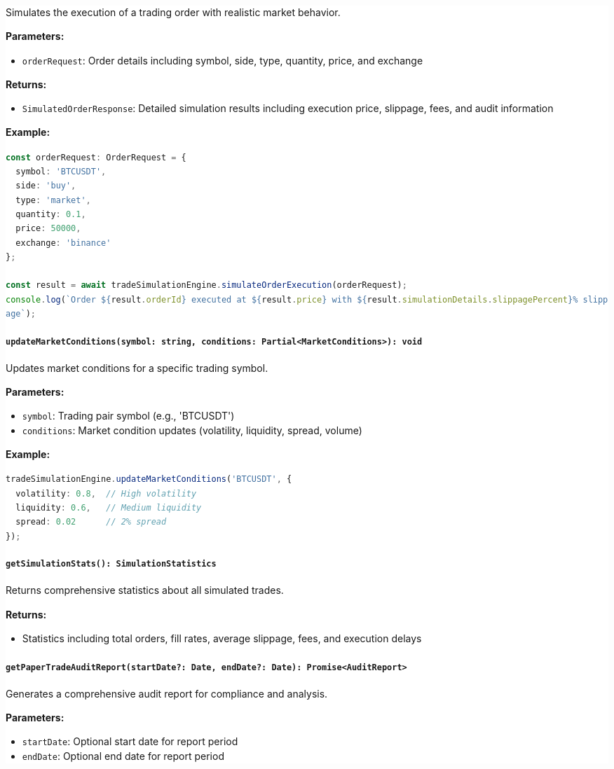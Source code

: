 Simulates the execution of a trading order with realistic market behavior.

**Parameters:**
- `orderRequest`: Order details including symbol, side, type, quantity, price, and exchange

**Returns:**
- `SimulatedOrderResponse`: Detailed simulation results including execution price, slippage, fees, and audit information

**Example:**
```typescript
const orderRequest: OrderRequest = {
  symbol: 'BTCUSDT',
  side: 'buy',
  type: 'market',
  quantity: 0.1,
  price: 50000,
  exchange: 'binance'
};

const result = await tradeSimulationEngine.simulateOrderExecution(orderRequest);
console.log(`Order ${result.orderId} executed at ${result.price} with ${result.simulationDetails.slippagePercent}% slippage`);
```

#### `updateMarketConditions(symbol: string, conditions: Partial<MarketConditions>): void`

Updates market conditions for a specific trading symbol.

**Parameters:**
- `symbol`: Trading pair symbol (e.g., 'BTCUSDT')
- `conditions`: Market condition updates (volatility, liquidity, spread, volume)

**Example:**
```typescript
tradeSimulationEngine.updateMarketConditions('BTCUSDT', {
  volatility: 0.8,  // High volatility
  liquidity: 0.6,   // Medium liquidity
  spread: 0.02      // 2% spread
});
```

#### `getSimulationStats(): SimulationStatistics`

Returns comprehensive statistics about all simulated trades.

**Returns:**
- Statistics including total orders, fill rates, average slippage, fees, and execution delays

#### `getPaperTradeAuditReport(startDate?: Date, endDate?: Date): Promise<AuditReport>`

Generates a comprehensive audit report for compliance and analysis.

**Parameters:**
- `startDate`: Optional start date for report period
- `endDate`: Optional end date for report period
